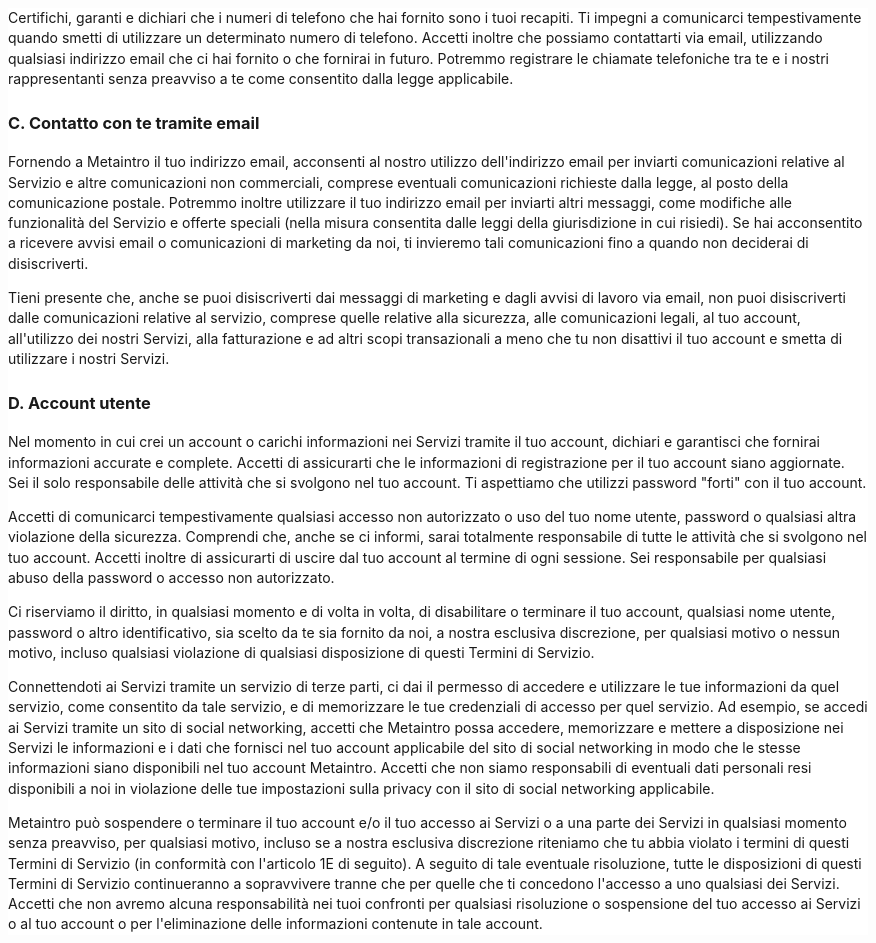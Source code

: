 Certifichi, garanti e dichiari che i numeri di telefono che hai fornito sono i tuoi recapiti. Ti impegni a comunicarci tempestivamente quando smetti di utilizzare un determinato numero di telefono. Accetti inoltre che possiamo contattarti via email, utilizzando qualsiasi indirizzo email che ci hai fornito o che fornirai in futuro. Potremmo registrare le chiamate telefoniche tra te e i nostri rappresentanti senza preavviso a te come consentito dalla legge applicabile.

### C. Contatto con te tramite email

Fornendo a Metaintro il tuo indirizzo email, acconsenti al nostro utilizzo dell'indirizzo email per inviarti comunicazioni relative al Servizio e altre comunicazioni non commerciali, comprese eventuali comunicazioni richieste dalla legge, al posto della comunicazione postale. Potremmo inoltre utilizzare il tuo indirizzo email per inviarti altri messaggi, come modifiche alle funzionalità del Servizio e offerte speciali (nella misura consentita dalle leggi della giurisdizione in cui risiedi). Se hai acconsentito a ricevere avvisi email o comunicazioni di marketing da noi, ti invieremo tali comunicazioni fino a quando non deciderai di disiscriverti.

Tieni presente che, anche se puoi disiscriverti dai messaggi di marketing e dagli avvisi di lavoro via email, non puoi disiscriverti dalle comunicazioni relative al servizio, comprese quelle relative alla sicurezza, alle comunicazioni legali, al tuo account, all'utilizzo dei nostri Servizi, alla fatturazione e ad altri scopi transazionali a meno che tu non disattivi il tuo account e smetta di utilizzare i nostri Servizi.

### D. Account utente

Nel momento in cui crei un account o carichi informazioni nei Servizi tramite il tuo account, dichiari e garantisci che fornirai informazioni accurate e complete. Accetti di assicurarti che le informazioni di registrazione per il tuo account siano aggiornate. Sei il solo responsabile delle attività che si svolgono nel tuo account. Ti aspettiamo che utilizzi password "forti" con il tuo account.

Accetti di comunicarci tempestivamente qualsiasi accesso non autorizzato o uso del tuo nome utente, password o qualsiasi altra violazione della sicurezza. Comprendi che, anche se ci informi, sarai totalmente responsabile di tutte le attività che si svolgono nel tuo account. Accetti inoltre di assicurarti di uscire dal tuo account al termine di ogni sessione. Sei responsabile per qualsiasi abuso della password o accesso non autorizzato.

Ci riserviamo il diritto, in qualsiasi momento e di volta in volta, di disabilitare o terminare il tuo account, qualsiasi nome utente, password o altro identificativo, sia scelto da te sia fornito da noi, a nostra esclusiva discrezione, per qualsiasi motivo o nessun motivo, incluso qualsiasi violazione di qualsiasi disposizione di questi Termini di Servizio.

Connettendoti ai Servizi tramite un servizio di terze parti, ci dai il permesso di accedere e utilizzare le tue informazioni da quel servizio, come consentito da tale servizio, e di memorizzare le tue credenziali di accesso per quel servizio. Ad esempio, se accedi ai Servizi tramite un sito di social networking, accetti che Metaintro possa accedere, memorizzare e mettere a disposizione nei Servizi le informazioni e i dati che fornisci nel tuo account applicabile del sito di social networking in modo che le stesse informazioni siano disponibili nel tuo account Metaintro. Accetti che non siamo responsabili di eventuali dati personali resi disponibili a noi in violazione delle tue impostazioni sulla privacy con il sito di social networking applicabile.

Metaintro può sospendere o terminare il tuo account e/o il tuo accesso ai Servizi o a una parte dei Servizi in qualsiasi momento senza preavviso, per qualsiasi motivo, incluso se a nostra esclusiva discrezione riteniamo che tu abbia violato i termini di questi Termini di Servizio (in conformità con l'articolo 1E di seguito). A seguito di tale eventuale risoluzione, tutte le disposizioni di questi Termini di Servizio continueranno a sopravvivere tranne che per quelle che ti concedono l'accesso a uno qualsiasi dei Servizi. Accetti che non avremo alcuna responsabilità nei tuoi confronti per qualsiasi risoluzione o sospensione del tuo accesso ai Servizi o al tuo account o per l'eliminazione delle informazioni contenute in tale account.
